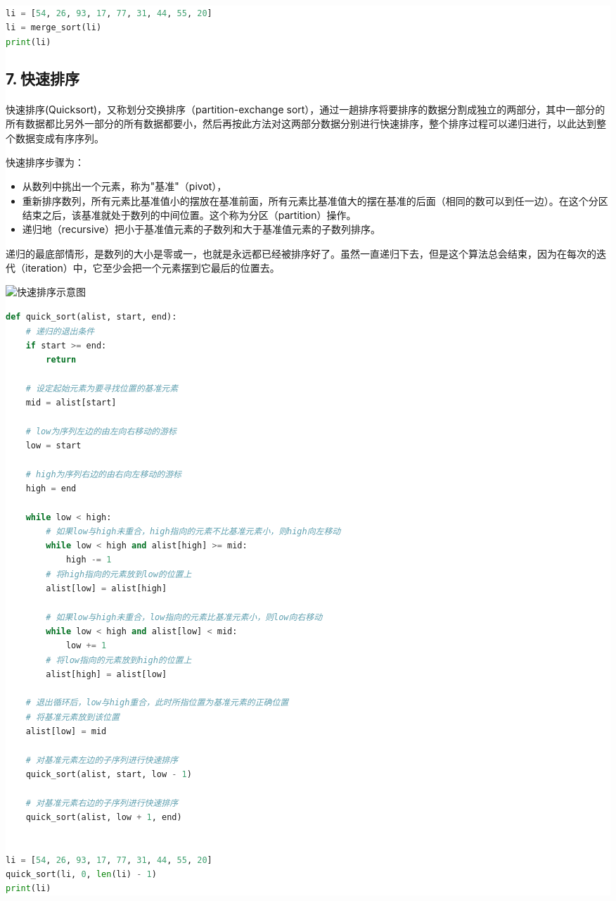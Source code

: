 ```py
li = [54, 26, 93, 17, 77, 31, 44, 55, 20]
li = merge_sort(li)
print(li)
```

## 7. 快速排序

快速排序(Quicksort)，又称划分交换排序（partition-exchange sort），通过一趟排序将要排序的数据分割成独立的两部分，其中一部分的所有数据都比另外一部分的所有数据都要小，然后再按此方法对这两部分数据分别进行快速排序，整个排序过程可以递归进行，以此达到整个数据变成有序序列。

快速排序步骤为：

* 从数列中挑出一个元素，称为"基准"（pivot），
* 重新排序数列，所有元素比基准值小的摆放在基准前面，所有元素比基准值大的摆在基准的后面（相同的数可以到任一边）。在这个分区结束之后，该基准就处于数列的中间位置。这个称为分区（partition）操作。
* 递归地（recursive）把小于基准值元素的子数列和大于基准值元素的子数列排序。

递归的最底部情形，是数列的大小是零或一，也就是永远都已经被排序好了。虽然一直递归下去，但是这个算法总会结束，因为在每次的迭代（iteration）中，它至少会把一个元素摆到它最后的位置去。

![快速排序示意图](https://i.loli.net/2020/02/25/O9yUIEVGgmLX3la.jpg)

```py
def quick_sort(alist, start, end):
    # 递归的退出条件
    if start >= end:
        return

    # 设定起始元素为要寻找位置的基准元素
    mid = alist[start]

    # low为序列左边的由左向右移动的游标
    low = start

    # high为序列右边的由右向左移动的游标
    high = end

    while low < high:
        # 如果low与high未重合，high指向的元素不比基准元素小，则high向左移动
        while low < high and alist[high] >= mid:
            high -= 1
        # 将high指向的元素放到low的位置上
        alist[low] = alist[high]

        # 如果low与high未重合，low指向的元素比基准元素小，则low向右移动
        while low < high and alist[low] < mid:
            low += 1
        # 将low指向的元素放到high的位置上
        alist[high] = alist[low]

    # 退出循环后，low与high重合，此时所指位置为基准元素的正确位置
    # 将基准元素放到该位置
    alist[low] = mid

    # 对基准元素左边的子序列进行快速排序
    quick_sort(alist, start, low - 1)

    # 对基准元素右边的子序列进行快速排序
    quick_sort(alist, low + 1, end)


li = [54, 26, 93, 17, 77, 31, 44, 55, 20]
quick_sort(li, 0, len(li) - 1)
print(li)
```
